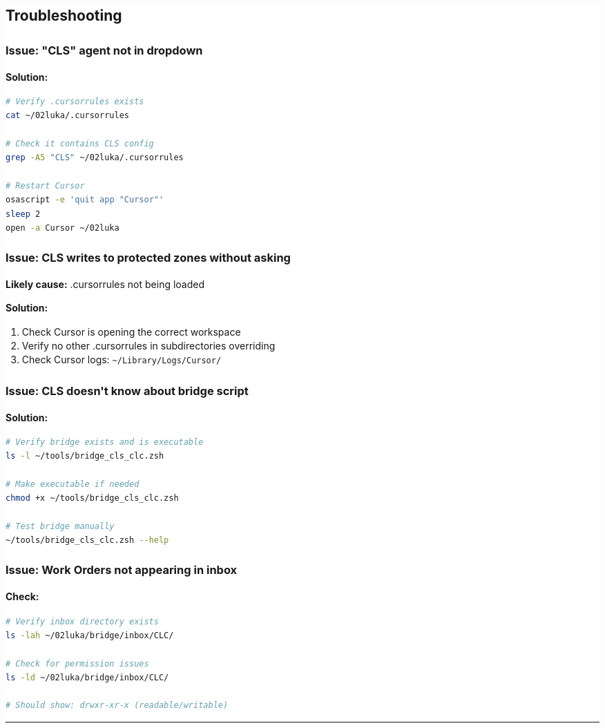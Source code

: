 
## Troubleshooting

### Issue: "CLS" agent not in dropdown

**Solution:**
```bash
# Verify .cursorrules exists
cat ~/02luka/.cursorrules

# Check it contains CLS config
grep -A5 "CLS" ~/02luka/.cursorrules

# Restart Cursor
osascript -e 'quit app "Cursor"'
sleep 2
open -a Cursor ~/02luka
```

### Issue: CLS writes to protected zones without asking

**Likely cause:** .cursorrules not being loaded

**Solution:**
1. Check Cursor is opening the correct workspace
2. Verify no other .cursorrules in subdirectories overriding
3. Check Cursor logs: `~/Library/Logs/Cursor/`

### Issue: CLS doesn't know about bridge script

**Solution:**
```bash
# Verify bridge exists and is executable
ls -l ~/tools/bridge_cls_clc.zsh

# Make executable if needed
chmod +x ~/tools/bridge_cls_clc.zsh

# Test bridge manually
~/tools/bridge_cls_clc.zsh --help
```

### Issue: Work Orders not appearing in inbox

**Check:**
```bash
# Verify inbox directory exists
ls -lah ~/02luka/bridge/inbox/CLC/

# Check for permission issues
ls -ld ~/02luka/bridge/inbox/CLC/

# Should show: drwxr-xr-x (readable/writable)
```

---